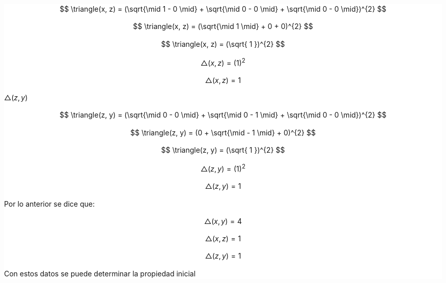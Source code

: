 $$
\triangle(x, z) = (\sqrt{\mid 1 - 0 \mid} + \sqrt{\mid 0 - 0 \mid} + \sqrt{\mid 0 - 0 \mid})^{2}
$$

$$
\triangle(x, z) = (\sqrt{\mid 1 \mid} + 0 + 0)^{2}
$$

$$
\triangle(x, z) = (\sqrt{ 1 })^{2}
$$

$$
\triangle(x, z) = ( 1 )^{2}
$$

$$
\triangle(x, z) = 1
$$

$\triangle(z, y)$

$$
\triangle(z, y) = (\sqrt{\mid 0 - 0 \mid} + \sqrt{\mid 0 - 1 \mid} + \sqrt{\mid 0 - 0 \mid})^{2}
$$

$$
\triangle(z, y) = (0 + \sqrt{\mid - 1 \mid} + 0)^{2}
$$

$$
\triangle(z, y) = (\sqrt{ 1 })^{2}
$$

$$
\triangle(z, y) = ( 1 )^{2}
$$

$$
\triangle(z, y) = 1
$$

Por lo anterior se dice que:

$$
\triangle(x, y) = 4
$$

$$
\triangle(x, z) = 1
$$

$$
\triangle(z, y) = 1
$$

Con estos datos se puede determinar la propiedad inicial
